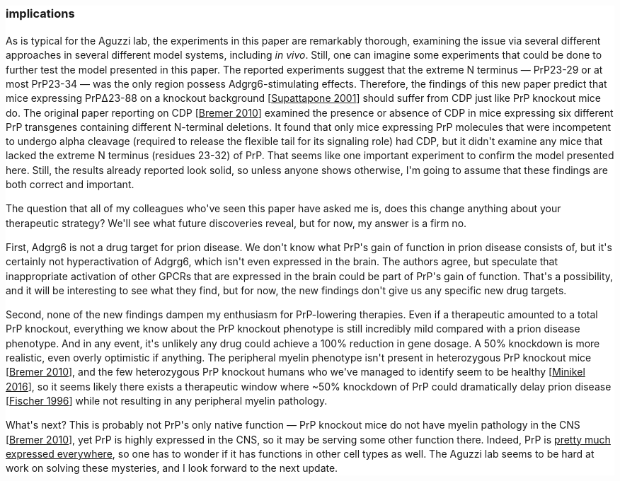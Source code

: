 ### implications

As is typical for the Aguzzi lab, the experiments in this paper are remarkably thorough, examining the issue via several different approaches in several different model systems, including *in vivo*. Still, one can imagine some experiments that could be done to further test the model presented in this paper. The reported experiments suggest that the extreme N terminus &mdash; PrP23-29 or at most PrP23-34 &mdash; was the only region possess Adgrg6-stimulating effects. Therefore, the findings of this new paper predict that mice expressing PrP&Delta;23-88 on a knockout background [[Supattapone 2001]] should suffer from CDP just like PrP knockout mice do. The original paper reporting on CDP [[Bremer 2010]] examined the presence or absence of CDP in mice expressing six different PrP transgenes containing different N-terminal deletions. It found that only mice expressing PrP molecules that were incompetent to undergo alpha cleavage (required to release the flexible tail for its signaling role) had CDP, but it didn't examine any mice that lacked the extreme N terminus (residues 23-32) of PrP. That seems like one important experiment to confirm the model presented here. Still, the results already reported look solid, so unless anyone shows otherwise, I'm going to assume that these findings are both correct and important.

The question that all of my colleagues who've seen this paper have asked me is, does this change anything about your therapeutic strategy? We'll see what future discoveries reveal, but for now, my answer is a firm no.

First, Adgrg6 is not a drug target for prion disease. We don't know what PrP's gain of function in prion disease consists of, but it's certainly not hyperactivation of Adgrg6, which isn't even expressed in the brain. The authors agree, but speculate that inappropriate activation of other GPCRs that are expressed in the brain could be part of PrP's gain of function. That's a possibility, and it will be interesting to see what they find, but for now, the new findings don't give us any specific new drug targets.

Second, none of the new findings dampen my enthusiasm for PrP-lowering therapies. Even if a therapeutic amounted to a total PrP knockout, everything we know about the PrP knockout phenotype is still incredibly mild compared with a prion disease phenotype. And in any event, it's unlikely any drug could achieve a 100% reduction in gene dosage. A 50% knockdown is more realistic, even overly optimistic if anything. The peripheral myelin phenotype isn't present in heterozygous PrP knockout mice [[Bremer 2010]], and the few heterozygous PrP knockout humans who we've managed to identify seem to be healthy [[Minikel 2016]], so it seems likely there exists a therapeutic window where ~50% knockdown of PrP could dramatically delay prion disease [[Fischer 1996]] while not resulting in any peripheral myelin pathology.

What's next? This is probably not PrP's only native function &mdash; PrP knockout mice do not have myelin pathology in the CNS [[Bremer 2010]], yet PrP is highly expressed in the CNS, so it may be serving some other function there. Indeed, PrP is [pretty much expressed everywhere](http://www.gtexportal.org/home/gene/PRNP), so one has to wonder if it has functions in other cell types as well. The Aguzzi lab seems to be hard at work on solving these mysteries, and I look forward to the next update.




[Bueler 1992]: http://www.ncbi.nlm.nih.gov/pubmed/1373228 "Büeler H, Fischer M, Lang Y, Bluethmann H, Lipp HP, DeArmond SJ, Prusiner SB,  Aguet M, Weissmann C. Normal development and behaviour of mice lacking the neuronal cell-surface PrP protein. Nature. 1992 Apr 16;356(6370):577-82. PubMed PMID: 1373228."

[Bueler 1993]: http://www.ncbi.nlm.nih.gov/pubmed/8100741 "Büeler H, Aguzzi A, Sailer A, Greiner RA, Autenried P, Aguet M, Weissmann C. Mice devoid of PrP are resistant to scrapie. Cell. 1993 Jul 2;73(7):1339-47. PubMed PMID: 8100741."

[Collinge 1994]: http://www.ncbi.nlm.nih.gov/pubmed/8035877 "Collinge J, Whittington MA, Sidle KC, Smith CJ, Palmer MS, Clarke AR, Jefferys JG. Prion protein is necessary for normal synaptic function. Nature. 1994 Jul 28;370(6487):295-7. PubMed PMID: 8035877."

[Hornshaw 1995]: http://www.ncbi.nlm.nih.gov/pubmed/7575574 "Hornshaw MP, McDermott JR, Candy JM, Lakey JH. Copper binding to the N-terminal tandem repeat region of mammalian and avian prion protein: structural  studies using synthetic peptides. Biochem Biophys Res Commun. 1995 Sep 25;214(3):993-9. PubMed PMID: 7575574."

[Lledo 1996]: http://www.ncbi.nlm.nih.gov/pubmed/8637886/ "Lledo PM, Tremblay P, DeArmond SJ, Prusiner SB, Nicoll RA. Mice deficient for  prion protein exhibit normal neuronal excitability and synaptic transmission in the hippocampus. Proc Natl Acad Sci U S A. 1996 Mar 19;93(6):2403-7. PubMed PMID: 8637886; PubMed Central PMCID: PMC39809."

[Fischer 1996]: http://www.ncbi.nlm.nih.gov/pubmed/8635458 "Fischer M, Rülicke T, Raeber A, Sailer A, Moser M, Oesch B, Brandner S, Aguzzi A, Weissmann C. Prion protein (PrP) with amino-proximal deletions restoring susceptibility of PrP knockout mice to scrapie. EMBO J. 1996 Mar 15;15(6):1255-64. PubMed PMID: 8635458; PubMed Central PMCID: PMC450028."

[Brown 1997]: http://www.ncbi.nlm.nih.gov/pubmed/9225743 "Brown DR, Schulz-Schaeffer WJ, Schmidt B, Kretzschmar HA. Prion protein-deficient cells show altered response to oxidative stress due to decreased SOD-1 activity. Exp Neurol. 1997 Jul;146(1):104-12. PubMed PMID: 9225743."

[Nishida 1999]: http://www.ncbi.nlm.nih.gov/pubmed/10378511 "Nishida N, Tremblay P, Sugimoto T, Shigematsu K, Shirabe S, Petromilli C, Erpel SP, Nakaoke R, Atarashi R, Houtani T, Torchia M, Sakaguchi S, DeArmond SJ,  Prusiner SB, Katamine S. A mouse prion protein transgene rescues mice deficient for the prion protein gene from purkinje cell degeneration and demyelination. Lab Invest. 1999 Jun;79(6):689-97. PubMed PMID: 10378511."


[Supattapone 1999]: http://www.ncbi.nlm.nih.gov/pubmed/10102274 "Supattapone S, Bosque P, Muramoto T, Wille H, Aagaard C, Peretz D, Nguyen HO,  Heinrich C, Torchia M, Safar J, Cohen FE, DeArmond SJ, Prusiner SB, Scott M. Prion protein of 106 residues creates an artifical transmission barrier for prion replication in transgenic mice. Cell. 1999 Mar 19;96(6):869-78. PubMed PMID: 10102274."
[Supattapone 2001]: http://www.ncbi.nlm.nih.gov/pubmed/11152514 "Supattapone S, Muramoto T, Legname G, Mehlhorn I, Cohen FE, DeArmond SJ, Prusiner SB, Scott MR. Identification of two prion protein regions that modify scrapie incubation time. J Virol. 2001 Feb;75(3):1408-13. PubMed PMID: 11152514;  PubMed Central PMCID: PMC114047."
[Hutter 2003]: http://www.ncbi.nlm.nih.gov/pubmed/14515989 "Hutter G, Heppner FL, Aguzzi A. No superoxide dismutase activity of cellular prion protein in vivo. Biol Chem. 2003 Sep;384(9):1279-85. PubMed PMID: 14515989."
[Fredriksson 2003]: https://www.ncbi.nlm.nih.gov/pubmed/12565841/ "Fredriksson R, Gloriam DE, Höglund PJ, Lagerström MC, Schiöth HB. There exist  at least 30 human G-protein-coupled receptors with long Ser/Thr-rich N-termini. Biochem Biophys Res Commun. 2003 Feb 14;301(3):725-34. PubMed PMID: 12565841."
[Bjarnadottir 2004]: https://www.ncbi.nlm.nih.gov/pubmed/15203201/ "Bjarnadóttir TK, Fredriksson R, Höglund PJ, Gloriam DE, Lagerström MC, Schiöth HB. The human and mouse repertoire of the adhesion family of G-protein-coupled receptors. Genomics. 2004 Jul;84(1):23-33. PubMed PMID: 15203201."
[McLennan 2004]: http://www.ncbi.nlm.nih.gov/pubmed/15215178 "McLennan NF, Brennan PM, McNeill A, Davies I, Fotheringham A, Rennison KA, Ritchie D, Brannan F, Head MW, Ironside JW, Williams A, Bell JE. Prion protein accumulation and neuroprotection in hypoxic brain damage. Am J Pathol. 2004 Jul;165(1):227-35. PubMed PMID: 15215178; PubMed Central PMCID: PMC1618524."
[de Almeida 2005]: https://www.ncbi.nlm.nih.gov/pubmed/15539455/ "de Almeida CJ, Chiarini LB, da Silva JP, E Silva PM, Martins MA, Linden R. The cellular prion protein modulates phagocytosis and inflammatory response. J Leukoc Biol. 2005 Feb;77(2):238-46. Epub 2004 Nov 11. PubMed PMID: 15539455."
[Spudich 2005]: https://www.ncbi.nlm.nih.gov/pubmed/15893468/ "Spudich A, Frigg R, Kilic E, Kilic U, Oesch B, Raeber A, Bassetti CL, Hermann  DM. Aggravation of ischemic brain injury by prion protein deficiency: role of ERK-1/-2 and STAT-1. Neurobiol Dis. 2005 Nov;20(2):442-9. PubMed PMID: 15893468."
[Sakurai-Yamashita 2005]: https://www.ncbi.nlm.nih.gov/pubmed/16198494 "Sakurai-Yamashita Y, Sakaguchi S, Yoshikawa D, Okimura N, Masuda Y, Katamine S, Niwa M. Female-specific neuroprotection against transient brain ischemia observed in mice devoid of prion protein is abolished by ectopic expression of prion protein-like protein. Neuroscience. 2005;136(1):281-7. Epub 2005 Sep 28. PubMed PMID: 16198494."
[Weise 2006]: https://www.ncbi.nlm.nih.gov/pubmed/16574930 "Weise J, Sandau R, Schwarting S, Crome O, Wrede A, Schulz-Schaeffer W, Zerr I, Bähr M. Deletion of cellular prion protein results in reduced Akt activation, enhanced postischemic caspase-3 activation, and exacerbation of ischemic brain injury. Stroke. 2006 May;37(5):1296-300. Epub 2006 Mar 30. PubMed PMID: 16574930."
[Spudich 2005]: https://www.ncbi.nlm.nih.gov/pubmed/15893468 "Spudich A, Frigg R, Kilic E, Kilic U, Oesch B, Raeber A, Bassetti CL, Hermann  DM. Aggravation of ischemic brain injury by prion protein deficiency: role of ERK-1/-2 and STAT-1. Neurobiol Dis. 2005 Nov;20(2):442-9. PubMed PMID: 15893468."
[Pogoda 2006]: http://www.ncbi.nlm.nih.gov/pubmed/16875686 "Pogoda HM, Sternheim N, Lyons DA, Diamond B, Hawkins TA, Woods IG, Bhatt DH, Franzini-Armstrong C, Dominguez C, Arana N, Jacobs J, Nix R, Fetcho JR, Talbot WS. A genetic screen identifies genes essential for development of myelinated axons in zebrafish. Dev Biol. 2006 Oct 1;298(1):118-31. Epub 2006 Jun 15. PubMed  PMID: 16875686."
[Steele 2007]: http://www.ncbi.nlm.nih.gov/pubmed/19164918/ "Steele AD, Lindquist S, Aguzzi A. The prion protein knockout mouse: a phenotype under challenge. Prion. 2007 Apr-Jun;1(2):83-93. Epub 2007 Apr 25. PubMed PMID: 19164918; PubMed Central PMCID: PMC2634447."
[Monk 2009]: http://www.ncbi.nlm.nih.gov/pubmed/19745155 "Monk KR, Naylor SG, Glenn TD, Mercurio S, Perlin JR, Dominguez C, Moens CB, Talbot WS. A G protein-coupled receptor is essential for Schwann cells to initiate myelination. Science. 2009 Sep 11;325(5946):1402-5. doi: 10.1126/science.1173474. PubMed PMID: 19745155; PubMed Central PMCID: PMC2856697."
[Bremer 2010]: http://www.ncbi.nlm.nih.gov/pubmed/20098419 "Bremer J, Baumann F, Tiberi C, Wessig C, Fischer H, Black P, Steele AD, Toyka KV, Nave KA, Weis J, Aguzzi A. Axonal prion protein is required for peripheral myelin maintenance. Nat Neurosci. 2010 Mar, 13 (3): 310-8. doi: 10.1038 / nn.2483. Epub 2010 Jan 24 PubMed PMID: 20098419"
[Monk 2011]: https://www.ncbi.nlm.nih.gov/pubmed/21613327/ "Monk KR, Oshima K, Jörs S, Heller S, Talbot WS. Gpr126 is essential for peripheral nerve development and myelination in mammals. Development. 2011 Jul;138(13):2673-80. doi: 10.1242/dev.062224. Epub 2011 May 25. PubMed PMID: 21613327; PubMed Central PMCID: PMC3109596."
[Mogha 2013]: https://www.ncbi.nlm.nih.gov/pubmed/24227709/ "Mogha A, Benesh AE, Patra C, Engel FB, Schöneberg T, Liebscher I, Monk KR. Gpr126 functions in Schwann cells to control differentiation and myelination via  G-protein activation. J Neurosci. 2013 Nov 13;33(46):17976-85. doi: 10.1523/JNEUROSCI.1809-13.2013. PubMed PMID: 24227709; PubMed Central PMCID: PMC3828454."
[Nuvolone 2013]: http://www.ncbi.nlm.nih.gov/pubmed/24145514 "Nuvolone M, Kana V, Hutter G, Sakata D, Mortin-Toth SM, Russo G, Danska JS, Aguzzi A. SIRPα polymorphisms, but not the prion protein, control phagocytosis of apoptotic cells. J Exp Med. 2013 Nov 18;210(12):2539-52. doi: 10.1084/jem.20131274. Epub 2013 Oct 21. PubMed PMID: 24145514; PubMed Central PMCID: PMC3832919."
[Kou 2013]: http://www.ncbi.nlm.nih.gov/pubmed/23666238 "Kou I, Takahashi Y, Johnson TA, Takahashi A, Guo L, Dai J, Qiu X, Sharma S, Takimoto A, Ogura Y, Jiang H, Yan H, Kono K, Kawakami N, Uno K, Ito M, Minami S,  Yanagida H, Taneichi H, Hosono N, Tsuji T, Suzuki T, Sudo H, Kotani T, Yonezawa I, Londono D, Gordon D, Herring JA, Watanabe K, Chiba K, Kamatani N, Jiang Q, Hiraki Y, Kubo M, Toyama Y, Tsunoda T, Wise CA, Qiu Y, Shukunami C, Matsumoto M,  Ikegawa S. Genetic variants in GPR126 are associated with adolescent idiopathic scoliosis. Nat Genet. 2013 Jun;45(6):676-9. doi: 10.1038/ng.2639. Epub 2013 May 12. PubMed PMID: 23666238."
[Paavola 2014]: http://www.ncbi.nlm.nih.gov/pubmed/25118328 "Paavola KJ, Sidik H, Zuchero JB, Eckart M, Talbot WS. Type IV collagen is an activating ligand for the adhesion G protein-coupled receptor GPR126. Sci Signal. 2014 Aug 12;7(338):ra76. doi: 10.1126/scisignal.2005347. PubMed PMID: 25118328; PubMed Central PMCID: PMC4159047."
[Liebscher 2014]: http://www.ncbi.nlm.nih.gov/pubmed/25533341 "Liebscher I, Schön J, Petersen SC, Fischer L, Auerbach N, Demberg LM, Mogha A, Cöster M, Simon KU, Rothemund S, Monk KR, Schöneberg T. A tethered agonist within the ectodomain activates the adhesion G protein-coupled receptors GPR126 and GPR133. Cell Rep. 2014 Dec 24;9(6):2018-26. doi: 10.1016/j.celrep.2014.11.036. Epub 2014 Dec 18. PubMed PMID: 25533341; PubMed Central PMCID: PMC4277498."
[Ravenscroft 2015]: https://www.ncbi.nlm.nih.gov/pubmed/26004201 "Ravenscroft G, Nolent F, Rajagopalan S, Meireles AM, Paavola KJ, Gaillard D, Alanio E, Buckland M, Arbuckle S, Krivanek M, Maluenda J, Pannell S, Gooding R, Ong RW, Allcock RJ, Carvalho ED, Carvalho MD, Kok F, Talbot WS, Melki J, Laing NG. Mutations of GPR126 are responsible for severe arthrogryposis multiplex congenita. Am J Hum Genet. 2015 Jun 4;96(6):955-61. doi: 10.1016/j.ajhg.2015.04.014. Epub 2015 May 21. PubMed PMID: 26004201; PubMed Central PMCID: PMC4457946."
[Petersen 2015]: http://www.ncbi.nlm.nih.gov/pubmed/25695270/ "Petersen SC, Luo R, Liebscher I, Giera S, Jeong SJ, Mogha A, Ghidinelli M, Feltri ML, Schöneberg T, Piao X, Monk KR. The adhesion GPCR GPR126 has distinct,  domain-dependent functions in Schwann cell development mediated by interaction with laminin-211. Neuron. 2015 Feb 18;85(4):755-69. doi: 10.1016/j.neuron.2014.12.057. PubMed PMID: 25695270; PubMed Central PMCID: PMC4335265."
[Salzer 2015]: http://www.ncbi.nlm.nih.gov/pubmed/26054742 "Salzer JL. Schwann cell myelination. Cold Spring Harb Perspect Biol. 2015 Jun  8;7(8):a020529. doi: 10.1101/cshperspect.a020529. Review. PubMed PMID: 26054742."
[Minikel 2016]: http://www.ncbi.nlm.nih.gov/pubmed/26791950 "Minikel EV, Vallabh SM, Lek M, Estrada K, Samocha KE, Sathirapongsasuti JF, McLean CY, Tung JY, Yu LP, Gambetti P, Blevins J, Zhang S, Cohen Y, Chen W, Yamada M, Hamaguchi T, Sanjo N, Mizusawa H, Nakamura Y, Kitamoto T, Collins SJ, Boyd A, Will RG, Knight R, Ponto C, Zerr I, Kraus TF, Eigenbrod S, Giese A, Calero M, de Pedro-Cuesta J, Haïk S, Laplanche JL, Bouaziz-Amar E, Brandel JP, Capellari S, Parchi P, Poleggi A, Ladogana A, O'Donnell-Luria AH, Karczewski KJ,  Marshall JL, Boehnke M, Laakso M, Mohlke KL, Kähler A, Chambert K, McCarroll S, Sullivan PF, Hultman CM, Purcell SM, Sklar P, van der Lee SJ, Rozemuller A, Jansen C, Hofman A, Kraaij R, van Rooij JG, Ikram MA, Uitterlinden AG, van Duijn  CM; Exome Aggregation Consortium (ExAC), Daly MJ, MacArthur DG. Quantifying prion disease penetrance using large population control cohorts. Sci Transl Med. 2016 Jan 20;8(322):322ra9. doi: 10.1126/scitranslmed.aad5169. PubMed PMID: 26791950."
[Nuvolone & Hermann 2016]: http://www.ncbi.nlm.nih.gov/pubmed/26926995 "Nuvolone M, Hermann M, Sorce S, Russo G, Tiberi C, Schwarz P, Minikel E, Sanoudou D, Pelczar P, Aguzzi A. Strictly co-isogenic C57BL/6J-Prnp-/- mice: A rigorous resource for prion science. J Exp Med. 2016 Mar 7;213(3):313-27. doi: 10.1084/jem.20151610. Epub 2016 Feb 29. PubMed PMID: 26926995; PubMed Central PMCID: PMC4813672."
[Kuffer & Lakkaraju 2016]: https://www.ncbi.nlm.nih.gov/pubmed/27501152 "Küffer A, Lakkaraju AK, Mogha A, Petersen SC, Airich K, Doucerain C, Marpakwar R, Bakirci P, Senatore A, Monnard A, Schiavi C, Nuvolone M, Grosshans B, Hornemann S, Bassilana F, Monk KR, Aguzzi A. The prion protein is an agonistic ligand of the G protein-coupled receptor Adgrg6. Nature. 2016 Aug 8. doi: 10.1038/nature19312. [Epub ahead of print] PubMed PMID: 27501152."